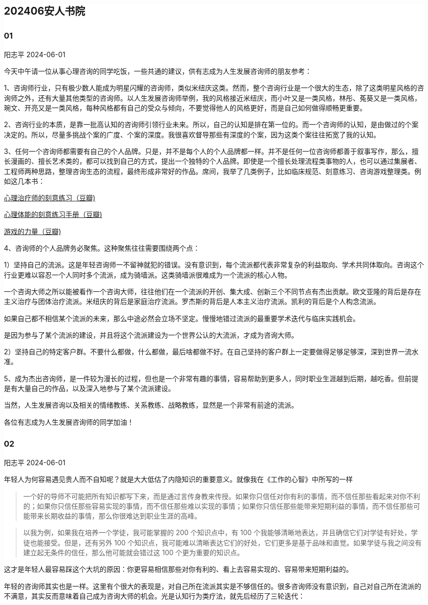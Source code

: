 ## 202406安人书院

### 01

阳志平 2024-06-01

今天中午请一位从事心理咨询的同学吃饭，一些共通的建议，供有志成为人生发展咨询师的朋友参考：

1、咨询师行业，只有极少数人能成为明星闪耀的咨询师，类似米纽庆这类。然而，整个咨询行业是一个很大的生态，除了这类明星风格的咨询师之外，还有大量其他类型的咨询师。以人生发展咨询师举例，我的风格接近米纽庆，而小叶又是一类风格，林彤、菟葵又是一类风格，琬文、开亮又是一类风格，每种风格都有自己的受众与倾向，不要觉得他人的风格更好，而是自己如何做得顺畅更重要。

2、咨询行业的本质，是靠一批高认知的咨询师引领行业未来。所以，自己的认知是排在第一位的。而一个咨询师的认知，是由做过的个案决定的。所以，尽量多挑战个案的广度、个案的深度。我很喜欢督导那些有深度的个案，因为这类个案往往拓宽了我的认知。

3、任何一个咨询师都需要有自己的个人品牌。只是，并不是每个人的个人品牌都一样。并不是任何一位咨询师都善于叙事写作，那么，擅长漫画的、擅长艺术类的，都可以找到自己的方式，提出一个独特的个人品牌。即使是一个擅长处理流程类事物的人，也可以通过集展者、工程师两种思路，整理咨询生态的流程，最终形成非常好的作品。席间，我举了几类例子，比如临床规范、刻意练习、咨询游戏整理类。例如这几本书：

[心理治疗师的刻意练习（豆瓣)](https://book.douban.com/subject/34453401/)

[心理体能的刻意练习手册（豆瓣)](https://book.douban.com/subject/35940052/)

[游戏的力量（豆瓣)](https://book.douban.com/subject/35119355/)

4、咨询师的个人品牌务必聚焦。这种聚焦往往需要围绕两个点：

1）坚持自己的流派。这是年轻咨询师一不留神就犯的错误。没有意识到，每个流派都代表非常复杂的利益取向、学术共同体取向。咨询这个行业更难以容忍一个人同时多个流派，成为骑墙派。这类骑墙派很难成为一个流派的核心人物。

一个咨询大师之所以能被看作一个咨询大师，往往他们在一个流派的开创、集大成、创新三个不同节点有杰出贡献。欧文亚隆的背后是存在主义治疗与团体治疗流派。米纽庆的背后是家庭治疗流派。罗杰斯的背后是人本主义治疗流派。凯利的背后是个人构念流派。

如果自己都不相信某个流派的未来，那么中途必然会立场不坚定。慢慢地错过流派的最重要学术迭代与临床实践机会。

是因为参与了某个流派的建设，并且将这个流派建设为一个世界公认的大流派，才成为咨询大师。

2）坚持自己的特定客户群。不要什么都做，什么都做，最后啥都做不好。在自己坚持的客户群上一定要做得足够足够深，深到世界一流水准。

5、成为杰出咨询师，是一件较为漫长的过程，但也是一个非常有趣的事情，容易帮助到更多人，同时职业生涯越到后期，越吃香。但前提是有大量自己的作品，以及深入地参与了某个流派建设。

当然，人生发展咨询以及相关的情绪教练、关系教练、战略教练，显然是一个非常有前途的流派。

各位有志成为人生发展咨询师的同学加油！

### 02

阳志平 2024-06-01

年轻人为何容易遇见贵人而不自知呢？就是大大低估了内隐知识的重要意义。就像我在《工作的心智》中所写的一样

> 一个好的导师不可能把所有知识都写下来，而是通过言传身教来传授。如果你只信任对你有利的事情，而不信任那些看起来对你不利的；如果你只信任那些容易实现的事情，而不信任那些难以实现的事情；如果你只信任那些能带来短期利益的事情，而不信任那些可能带来长期收益的事情，那么你很难达到职业生涯的高峰。

> 以我为例，如果我在培养一个学徒，我可能掌握的 200 个知识点中，有 100 个我能够清晰地表达，并且确信它们对学徒有好处，学徒也能接受。但是，还有另外 100 个知识点，我可能难以清晰表达它们的好处，它们更多是基于品味和直觉。如果学徒与我之间没有建立起无条件的信任，那么他可能就会错过这 100 个更为重要的知识点。

这才是年轻人最容易踩这个大坑的原因：你更容易相信那些对你有利的、看上去容易实现的、容易带来短期利益的。

年轻的咨询师其实也是一样。这里有个很大的表现是，对自己所在流派其实是不够信任的。很多咨询师没有意识到，自己对自己所在流派的不满意，其实反而意味着自己成为咨询大师的机会。光是认知行为类疗法，就先后经历了三轮迭代：
